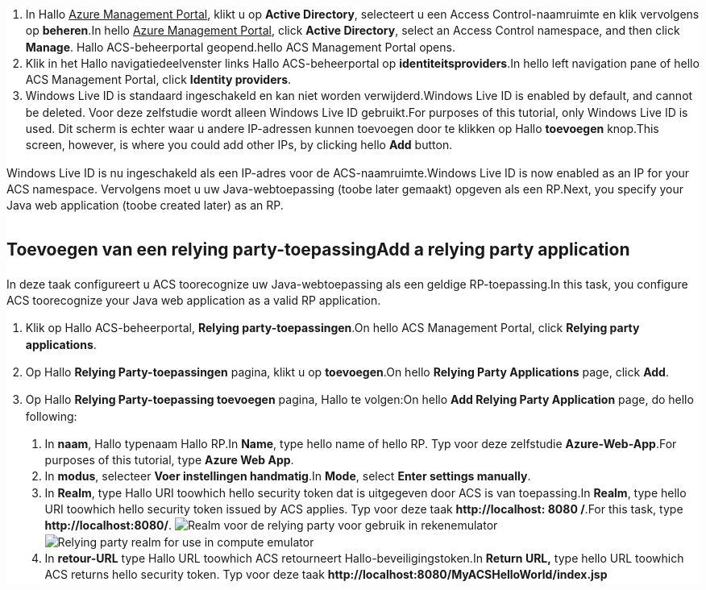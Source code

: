 1. <span data-ttu-id="b53f3-188">In Hallo [Azure Management Portal][Azure Management Portal], klikt u op **Active Directory**, selecteert u een Access Control-naamruimte en klik vervolgens op **beheren**.</span><span class="sxs-lookup"><span data-stu-id="b53f3-188">In hello [Azure Management Portal][Azure Management Portal], click **Active Directory**, select an Access Control namespace, and then click **Manage**.</span></span> <span data-ttu-id="b53f3-189">Hallo ACS-beheerportal geopend.</span><span class="sxs-lookup"><span data-stu-id="b53f3-189">hello ACS Management Portal opens.</span></span>
2. <span data-ttu-id="b53f3-190">Klik in het Hallo navigatiedeelvenster links Hallo ACS-beheerportal op **identiteitsproviders**.</span><span class="sxs-lookup"><span data-stu-id="b53f3-190">In hello left navigation pane of hello ACS Management Portal, click **Identity providers**.</span></span>
3. <span data-ttu-id="b53f3-191">Windows Live ID is standaard ingeschakeld en kan niet worden verwijderd.</span><span class="sxs-lookup"><span data-stu-id="b53f3-191">Windows Live ID is enabled by default, and cannot be deleted.</span></span> <span data-ttu-id="b53f3-192">Voor deze zelfstudie wordt alleen Windows Live ID gebruikt.</span><span class="sxs-lookup"><span data-stu-id="b53f3-192">For purposes of this tutorial, only Windows Live ID is used.</span></span> <span data-ttu-id="b53f3-193">Dit scherm is echter waar u andere IP-adressen kunnen toevoegen door te klikken op Hallo **toevoegen** knop.</span><span class="sxs-lookup"><span data-stu-id="b53f3-193">This screen, however, is where you could add other IPs, by clicking hello **Add** button.</span></span>

<span data-ttu-id="b53f3-194">Windows Live ID is nu ingeschakeld als een IP-adres voor de ACS-naamruimte.</span><span class="sxs-lookup"><span data-stu-id="b53f3-194">Windows Live ID is now enabled as an IP for your ACS namespace.</span></span> <span data-ttu-id="b53f3-195">Vervolgens moet u uw Java-webtoepassing (toobe later gemaakt) opgeven als een RP.</span><span class="sxs-lookup"><span data-stu-id="b53f3-195">Next, you specify your Java web application (toobe created later) as an RP.</span></span>

## <a name="add-a-relying-party-application"></a><span data-ttu-id="b53f3-196">Toevoegen van een relying party-toepassing</span><span class="sxs-lookup"><span data-stu-id="b53f3-196">Add a relying party application</span></span>
<span data-ttu-id="b53f3-197">In deze taak configureert u ACS toorecognize uw Java-webtoepassing als een geldige RP-toepassing.</span><span class="sxs-lookup"><span data-stu-id="b53f3-197">In this task, you configure ACS toorecognize your Java web application as a valid RP application.</span></span>

1. <span data-ttu-id="b53f3-198">Klik op Hallo ACS-beheerportal, **Relying party-toepassingen**.</span><span class="sxs-lookup"><span data-stu-id="b53f3-198">On hello ACS Management Portal, click **Relying party applications**.</span></span>
2. <span data-ttu-id="b53f3-199">Op Hallo **Relying Party-toepassingen** pagina, klikt u op **toevoegen**.</span><span class="sxs-lookup"><span data-stu-id="b53f3-199">On hello **Relying Party Applications** page, click **Add**.</span></span>
3. <span data-ttu-id="b53f3-200">Op Hallo **Relying Party-toepassing toevoegen** pagina, Hallo te volgen:</span><span class="sxs-lookup"><span data-stu-id="b53f3-200">On hello **Add Relying Party Application** page, do hello following:</span></span>
   
   1. <span data-ttu-id="b53f3-201">In **naam**, Hallo typenaam Hallo RP.</span><span class="sxs-lookup"><span data-stu-id="b53f3-201">In **Name**, type hello name of hello RP.</span></span> <span data-ttu-id="b53f3-202">Typ voor deze zelfstudie **Azure-Web-App**.</span><span class="sxs-lookup"><span data-stu-id="b53f3-202">For purposes of this tutorial, type **Azure Web App**.</span></span>
   2. <span data-ttu-id="b53f3-203">In **modus**, selecteer **Voer instellingen handmatig**.</span><span class="sxs-lookup"><span data-stu-id="b53f3-203">In **Mode**, select **Enter settings manually**.</span></span>
   3. <span data-ttu-id="b53f3-204">In **Realm**, type Hallo URI toowhich hello security token dat is uitgegeven door ACS is van toepassing.</span><span class="sxs-lookup"><span data-stu-id="b53f3-204">In **Realm**, type hello URI toowhich hello security token issued by ACS applies.</span></span> <span data-ttu-id="b53f3-205">Typ voor deze taak **http://localhost: 8080 /**.</span><span class="sxs-lookup"><span data-stu-id="b53f3-205">For this task, type **http://localhost:8080/**.</span></span>
      <span data-ttu-id="b53f3-206">![Realm voor de relying party voor gebruik in rekenemulator][relying_party_realm_emulator]</span><span class="sxs-lookup"><span data-stu-id="b53f3-206">![Relying party realm for use in compute emulator][relying_party_realm_emulator]</span></span>
   4. <span data-ttu-id="b53f3-207">In **retour-URL** type Hallo URL toowhich ACS retourneert Hallo-beveiligingstoken.</span><span class="sxs-lookup"><span data-stu-id="b53f3-207">In **Return URL,** type hello URL toowhich ACS returns hello security token.</span></span> <span data-ttu-id="b53f3-208">Typ voor deze taak **http://localhost:8080/MyACSHelloWorld/index.jsp**

[What is ACS?]: #what-is
[Concepts]: #concepts
[Prerequisites]: #pre
[Create a Java web application]: #create-java-app
[Create an ACS Namespace]: #create-namespace
[Add Identity Providers]: #add-IP
[Add a Relying Party Application]: #add-RP
[Create Rules]: #create-rules
[Upload a certificate tooyour ACS namespace]: #upload-certificate
[Review hello Application Integration Page]: #review-app-int
[Configure Trust between ACS and Your ASP.NET Web Application]: #config-trust
[Add hello ACS Filter library tooyour application]: #add_acs_filter_library
[Deploy toohello compute emulator]: #deploy_compute_emulator
[Deploy tooAzure]: #deploy_azure
[Next steps]: #next_steps
[project website]: http://wastarterkit4java.codeplex.com/releases/view/61026
[How tooview SAML returned by hello Azure Access Control Service]: active-directory-java-view-saml-returned-by-access-control.md
[Access Control Service 2.0]: http://go.microsoft.com/fwlink/?LinkID=212360
[Windows Identity Foundation]: http://www.microsoft.com/download/en/details.aspx?id=17331
[Windows Identity Foundation SDK]: http://www.microsoft.com/download/en/details.aspx?id=4451
[Azure Management Portal]: https://manage.windowsazure.com
[acs_flow]: ./media/active-directory-java-authenticate-users-access-control-eclipse/ACSFlow.png
[add_acs_filter_lib]: ./media/active-directory-java-authenticate-users-access-control-eclipse/AddACSFilterLibrary.png
[add_acs_filter_lib_emulator]: ./media/active-directory-java-authenticate-users-access-control-eclipse/AddACSFilterLibraryEmulator.png
[add_acs_filter_lib_production]: ./media/active-directory-java-authenticate-users-access-control-eclipse/AddACSFilterLibraryProduction.png
[relying_party_realm_emulator]: ./media/active-directory-java-authenticate-users-access-control-eclipse/RelyingPartyRealmEmulator.png
[relying_party_return_url_emulator]: ./media/active-directory-java-authenticate-users-access-control-eclipse/RelyingPartyReturnURLEmulator.png
[relying_party_realm_production]: ./media/active-directory-java-authenticate-users-access-control-eclipse/RelyingPartyRealmProduction.png
[relying_party_return_url_production]: ./media/active-directory-java-authenticate-users-access-control-eclipse/RelyingPartyReturnURLProduction.png
[add_cert_component]: ./media/active-directory-java-authenticate-users-access-control-eclipse/AddCertificateComponent.png
[add_jsp_file_acs]: ./media/active-directory-java-authenticate-users-access-control-eclipse/AddJSPFileACS.png
[create_acs_hello_world]: ./media/active-directory-java-authenticate-users-access-control-eclipse/CreateACSHelloWorld.png
[add_token_signing_cert]: ./media/active-directory-java-authenticate-users-access-control-eclipse/AddTokenSigningCertificate.png